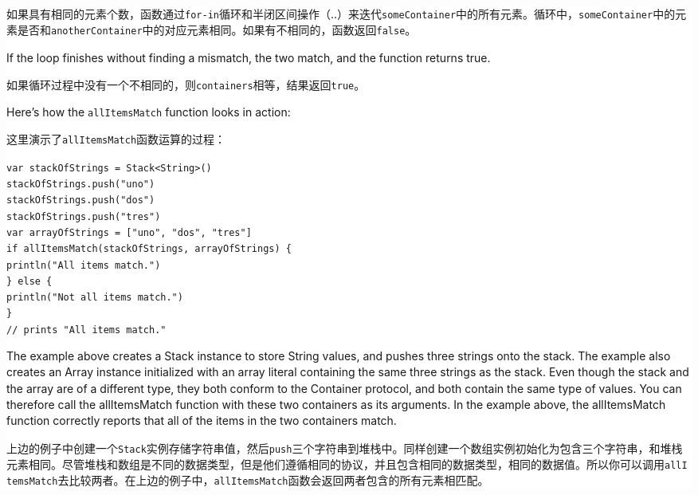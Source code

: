 如果具有相同的元素个数，函数通过`for-in`循环和半闭区间操作（..）来迭代`someContainer`中的所有元素。循环中，`someContainer`中的元素是否和`anotherContainer`中的对应元素相同。如果有不相同的，函数返回`false`。

If the loop finishes without finding a mismatch, the two  match, and the function returns true.

如果循环过程中没有一个不相同的，则`containers`相等，结果返回`true`。

Here’s how the `allItemsMatch` function looks in action:

这里演示了`allItemsMatch`函数运算的过程：

    var stackOfStrings = Stack<String>()
    stackOfStrings.push("uno")
    stackOfStrings.push("dos")
    stackOfStrings.push("tres")
    var arrayOfStrings = ["uno", "dos", "tres"]
    if allItemsMatch(stackOfStrings, arrayOfStrings) {
    println("All items match.")
    } else {
    println("Not all items match.")
    }
    // prints "All items match."

The example above creates a Stack instance to store String values, and pushes three strings onto the stack. The example also creates an Array instance initialized with an array literal containing the same three strings as the stack. Even though the stack and the array are of a different type, they both conform to the Container protocol, and both contain the same type of values. You can therefore call the allItemsMatch function with these two containers as its arguments. In the example above, the allItemsMatch function correctly reports that all of the items in the two containers match. 

上边的例子中创建一个`Stack`实例存储字符串值，然后`push`三个字符串到堆栈中。同样创建一个数组实例初始化为包含三个字符串，和堆栈元素相同。尽管堆栈和数组是不同的数据类型，但是他们遵循相同的协议，并且包含相同的数据类型，相同的数据值。所以你可以调用`allItemsMatch`去比较两者。在上边的例子中，`allItemsMatch`函数会返回两者包含的所有元素相匹配。
